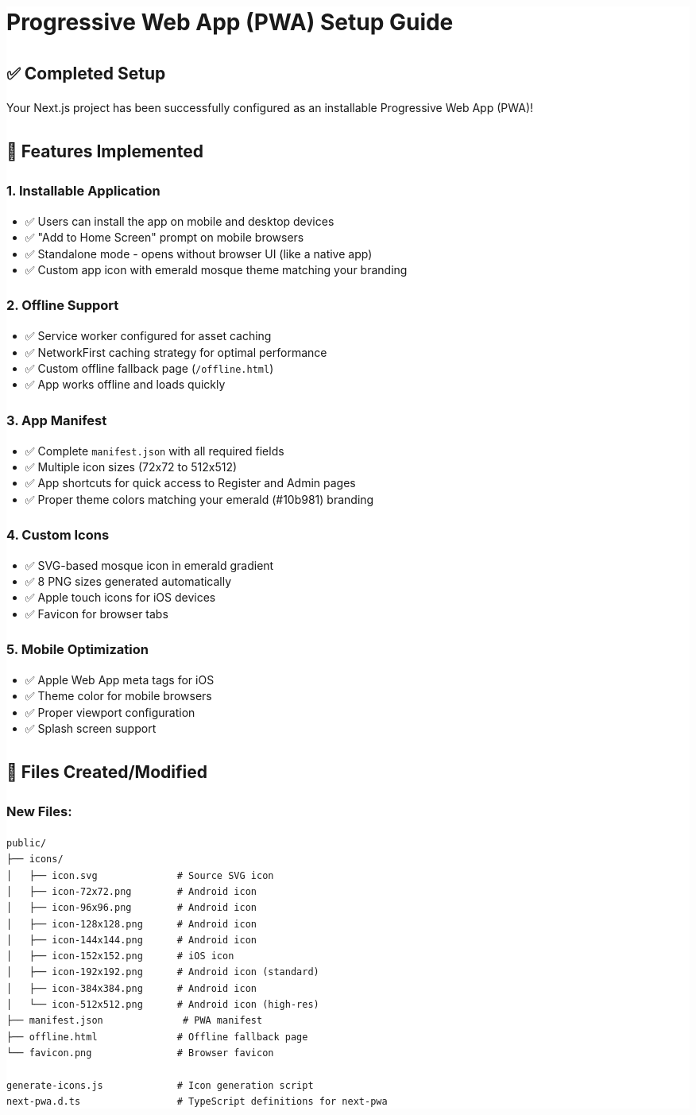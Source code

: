 # Progressive Web App (PWA) Setup Guide

## ✅ Completed Setup

Your Next.js project has been successfully configured as an installable Progressive Web App (PWA)! 

## 🎯 Features Implemented

### 1. **Installable Application**
- ✅ Users can install the app on mobile and desktop devices
- ✅ "Add to Home Screen" prompt on mobile browsers
- ✅ Standalone mode - opens without browser UI (like a native app)
- ✅ Custom app icon with emerald mosque theme matching your branding

### 2. **Offline Support**
- ✅ Service worker configured for asset caching
- ✅ NetworkFirst caching strategy for optimal performance
- ✅ Custom offline fallback page (`/offline.html`)
- ✅ App works offline and loads quickly

### 3. **App Manifest**
- ✅ Complete `manifest.json` with all required fields
- ✅ Multiple icon sizes (72x72 to 512x512)
- ✅ App shortcuts for quick access to Register and Admin pages
- ✅ Proper theme colors matching your emerald (#10b981) branding

### 4. **Custom Icons**
- ✅ SVG-based mosque icon in emerald gradient
- ✅ 8 PNG sizes generated automatically
- ✅ Apple touch icons for iOS devices
- ✅ Favicon for browser tabs

### 5. **Mobile Optimization**
- ✅ Apple Web App meta tags for iOS
- ✅ Theme color for mobile browsers
- ✅ Proper viewport configuration
- ✅ Splash screen support

## 📁 Files Created/Modified

### New Files:
```
public/
├── icons/
│   ├── icon.svg              # Source SVG icon
│   ├── icon-72x72.png        # Android icon
│   ├── icon-96x96.png        # Android icon
│   ├── icon-128x128.png      # Android icon
│   ├── icon-144x144.png      # Android icon
│   ├── icon-152x152.png      # iOS icon
│   ├── icon-192x192.png      # Android icon (standard)
│   ├── icon-384x384.png      # Android icon
│   └── icon-512x512.png      # Android icon (high-res)
├── manifest.json              # PWA manifest
├── offline.html              # Offline fallback page
└── favicon.png               # Browser favicon

generate-icons.js             # Icon generation script
next-pwa.d.ts                 # TypeScript definitions for next-pwa
```